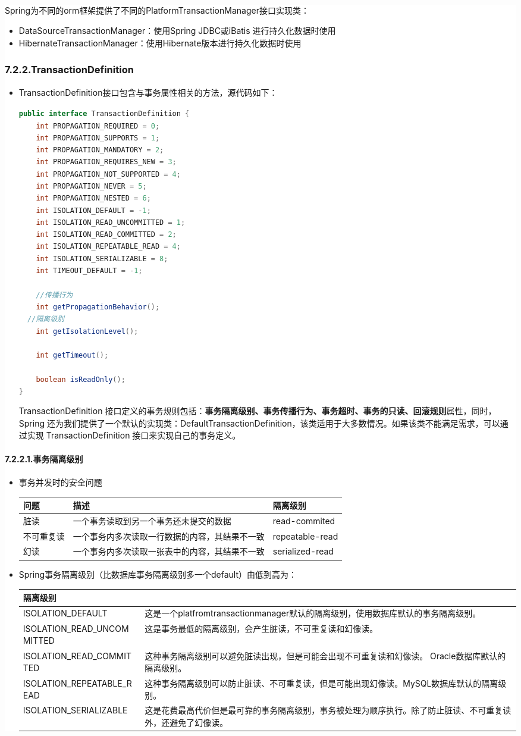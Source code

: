   Spring为不同的orm框架提供了不同的PlatformTransactionManager接口实现类：

  - DataSourceTransactionManager：使用Spring JDBC或iBatis 进行持久化数据时使用
  - HibernateTransactionManager：使用Hibernate版本进行持久化数据时使用

### 7.2.2.TransactionDefinition 

- TransactionDefinition接口包含与事务属性相关的方法，源代码如下：

  ```java
  public interface TransactionDefinition {
      int PROPAGATION_REQUIRED = 0;
      int PROPAGATION_SUPPORTS = 1;
      int PROPAGATION_MANDATORY = 2;
      int PROPAGATION_REQUIRES_NEW = 3;
      int PROPAGATION_NOT_SUPPORTED = 4;
      int PROPAGATION_NEVER = 5;
      int PROPAGATION_NESTED = 6;
      int ISOLATION_DEFAULT = -1;
      int ISOLATION_READ_UNCOMMITTED = 1;
      int ISOLATION_READ_COMMITTED = 2;
      int ISOLATION_REPEATABLE_READ = 4;
      int ISOLATION_SERIALIZABLE = 8;
      int TIMEOUT_DEFAULT = -1;
      
      //传播行为
      int getPropagationBehavior();
  	//隔离级别
      int getIsolationLevel();
  
      int getTimeout();
  
      boolean isReadOnly();
  }
  
  ```
  
  TransactionDefinition 接口定义的事务规则包括：**事务隔离级别、事务传播行为、事务超时、事务的只读、回滚规则**属性，同时，Spring 还为我们提供了一个默认的实现类：DefaultTransactionDefinition，该类适用于大多数情况。如果该类不能满足需求，可以通过实现 TransactionDefinition 接口来实现自己的事务定义。

#### 7.2.2.1.事务隔离级别

- 事务并发时的安全问题

  | 问题       | 描述                                           | 隔离级别        |
  | ---------- | ---------------------------------------------- | --------------- |
  | 脏读       | 一个事务读取到另一个事务还未提交的数据         | read-commited   |
  | 不可重复读 | 一个事务内多次读取一行数据的内容，其结果不一致 | repeatable-read |
  | 幻读       | 一个事务内多次读取一张表中的内容，其结果不一致 | serialized-read |

- Spring事务隔离级别（比数据库事务隔离级别多一个default）由低到高为：

  | 隔离级别                   |                                                              |
  | -------------------------- | ------------------------------------------------------------ |
  | ISOLATION_DEFAULT          | 这是一个platfromtransactionmanager默认的隔离级别，使用数据库默认的事务隔离级别。 |
  | ISOLATION_READ_UNCOMMITTED | 这是事务最低的隔离级别，会产生脏读，不可重复读和幻像读。     |
  | ISOLATION_READ_COMMITTED   | 这种事务隔离级别可以避免脏读出现，但是可能会出现不可重复读和幻像读。 Oracle数据库默认的隔离级别。 |
  | ISOLATION_REPEATABLE_READ  | 这种事务隔离级别可以防止脏读、不可重复读，但是可能出现幻像读。MySQL数据库默认的隔离级别。 |
  | ISOLATION_SERIALIZABLE     | 这是花费最高代价但是最可靠的事务隔离级别，事务被处理为顺序执行。除了防止脏读、不可重复读外，还避免了幻像读。 |
